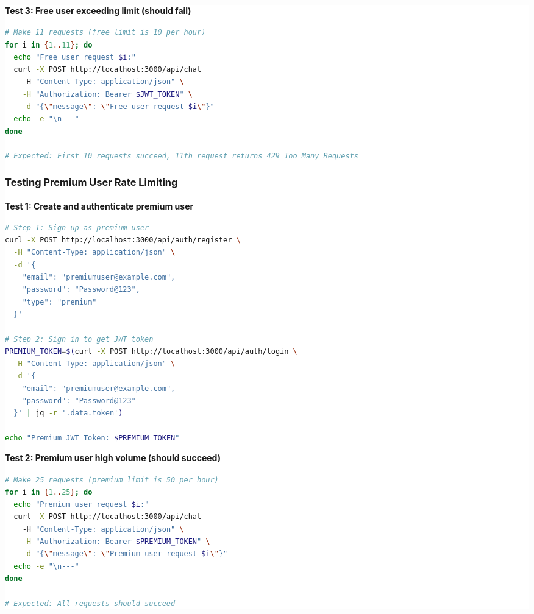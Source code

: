 **Test 3: Free user exceeding limit (should fail)**
```bash
# Make 11 requests (free limit is 10 per hour)
for i in {1..11}; do
  echo "Free user request $i:"
  curl -X POST http://localhost:3000/api/chat
    -H "Content-Type: application/json" \
    -H "Authorization: Bearer $JWT_TOKEN" \
    -d "{\"message\": \"Free user request $i\"}"
  echo -e "\n---"
done

# Expected: First 10 requests succeed, 11th request returns 429 Too Many Requests
```

### Testing Premium User Rate Limiting

**Test 1: Create and authenticate premium user**
```bash
# Step 1: Sign up as premium user
curl -X POST http://localhost:3000/api/auth/register \
  -H "Content-Type: application/json" \
  -d '{
    "email": "premiumuser@example.com",
    "password": "Password@123",
    "type": "premium"
  }'

# Step 2: Sign in to get JWT token
PREMIUM_TOKEN=$(curl -X POST http://localhost:3000/api/auth/login \
  -H "Content-Type: application/json" \
  -d '{
    "email": "premiumuser@example.com",
    "password": "Password@123"
  }' | jq -r '.data.token')

echo "Premium JWT Token: $PREMIUM_TOKEN"
```

**Test 2: Premium user high volume (should succeed)**
```bash
# Make 25 requests (premium limit is 50 per hour)
for i in {1..25}; do
  echo "Premium user request $i:"
  curl -X POST http://localhost:3000/api/chat
    -H "Content-Type: application/json" \
    -H "Authorization: Bearer $PREMIUM_TOKEN" \
    -d "{\"message\": \"Premium user request $i\"}"
  echo -e "\n---"
done

# Expected: All requests should succeed
```
